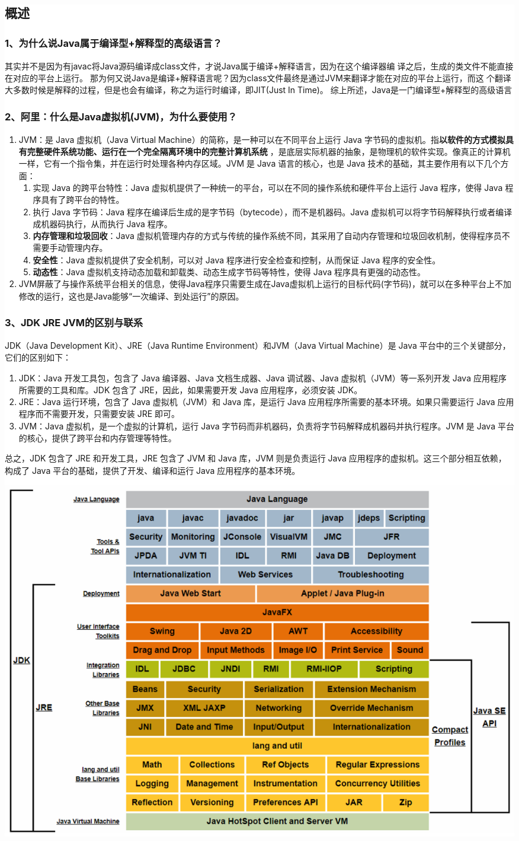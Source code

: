 ## 概述

### 1、为什么说Java属于编译型+解释型的高级语言？

其实并不是因为有javac将Java源码编译成class文件，才说Java属于编译+解释语言，因为在这个编译器编 译之后，生成的类文件不能直接在对应的平台上运行。 那为何又说Java是编译+解释语言呢？因为class文件最终是通过JVM来翻译才能在对应的平台上运行，而这 个翻译大多数时候是解释的过程，但是也会有编译，称之为运行时编译，即JIT(Just In Time)。 综上所述，Java是一门编译型+解释型的高级语言

### 2、阿里：什么是Java虚拟机(JVM)，为什么要使用？

1. JVM：是 Java 虚拟机（Java Virtual Machine）的简称，是一种可以在不同平台上运行 Java 字节码的虚拟机。指**以软件的方式模拟具有完整硬件系统功能、运行在一个完全隔离环境中的完整计算机系统** ，是底层实际机器的抽象，是物理机的软件实现。像真正的计算机一样，它有一个指令集，并在运行时处理各种内存区域。JVM 是 Java 语言的核心，也是 Java 技术的基础，其主要作用有以下几个方面：
   1. 实现 Java 的跨平台特性：Java 虚拟机提供了一种统一的平台，可以在不同的操作系统和硬件平台上运行 Java 程序，使得 Java 程序具有了跨平台的特性。
   2. 执行 Java 字节码：Java 程序在编译后生成的是字节码（bytecode），而不是机器码。Java 虚拟机可以将字节码解释执行或者编译成机器码执行，从而执行 Java 程序。
   3. **内存管理和垃圾回收**：Java 虚拟机管理内存的方式与传统的操作系统不同，其采用了自动内存管理和垃圾回收机制，使得程序员不需要手动管理内存。
   4. **安全性**：Java 虚拟机提供了安全机制，可以对 Java 程序进行安全检查和控制，从而保证 Java 程序的安全性。
   5. **动态性**：Java 虚拟机支持动态加载和卸载类、动态生成字节码等特性，使得 Java 程序具有更强的动态性。
2. JVM屏蔽了与操作系统平台相关的信息，使得Java程序只需要生成在Java虚拟机上运行的目标代码(字节码)，就可以在多种平台上不加修改的运行，这也是Java能够“一次编译、到处运行”的原因。

### 3、JDK JRE JVM的区别与联系

JDK（Java Development Kit）、JRE（Java Runtime Environment）和JVM（Java Virtual Machine）是 Java 平台中的三个关键部分，它们的区别如下：

1. JDK：Java 开发工具包，包含了 Java 编译器、Java 文档生成器、Java 调试器、Java 虚拟机（JVM）等一系列开发 Java 应用程序所需要的工具和库。JDK 包含了 JRE，因此，如果需要开发 Java 应用程序，必须安装 JDK。
2. JRE：Java 运行环境，包含了 Java 虚拟机（JVM）和 Java 库，是运行 Java 应用程序所需要的基本环境。如果只需要运行 Java 应用程序而不需要开发，只需要安装 JRE 即可。
3. JVM：Java 虚拟机，是一个虚拟的计算机，运行 Java 字节码而非机器码，负责将字节码解释成机器码并执行程序。JVM 是 Java 平台的核心，提供了跨平台和内存管理等特性。

总之，JDK 包含了 JRE 和开发工具，JRE 包含了 JVM 和 Java 库，JVM 则是负责运行 Java 应用程序的虚拟机。这三个部分相互依赖，构成了 Java 平台的基础，提供了开发、编译和运行 Java 应用程序的基本环境。

![image-20230305210441763](.JVM面试.assets/image-20230305210441763.png)